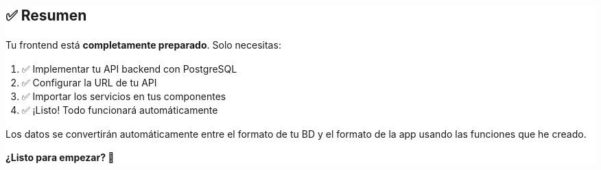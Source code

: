 ## ✅ Resumen

Tu frontend está **completamente preparado**. Solo necesitas:

1. ✅ Implementar tu API backend con PostgreSQL
2. ✅ Configurar la URL de tu API
3. ✅ Importar los servicios en tus componentes
4. ✅ ¡Listo! Todo funcionará automáticamente

Los datos se convertirán automáticamente entre el formato de tu BD y el formato de la app usando las funciones que he creado.

**¿Listo para empezar? 🚀**
